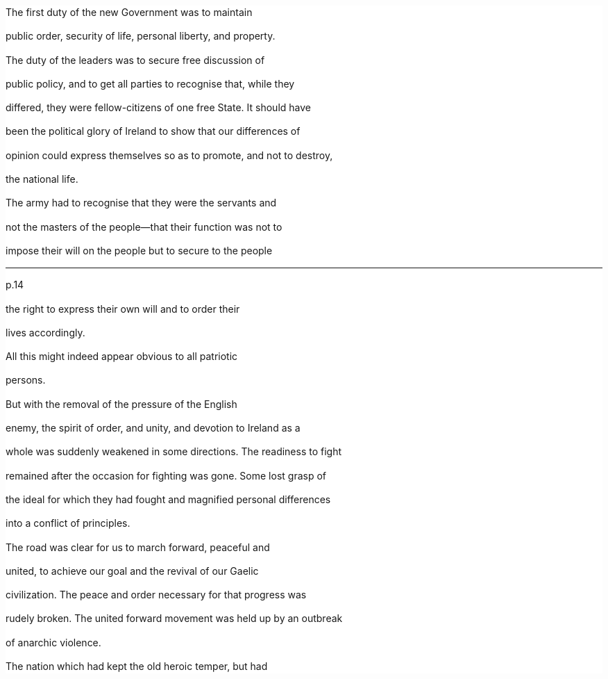 The first duty of the new Government was to maintain

public order, security of life, personal liberty, and property.


The duty of the leaders was to secure free discussion of

public policy, and to get all parties to recognise that, while they

differed, they were fellow-citizens of one free State. It should have

been the political glory of Ireland to show that our differences of

opinion could express themselves so as to promote, and not to destroy,

the national life.


The army had to recognise that they were the servants and

not the masters of the people—that their function was not to

impose their will on the people but to secure to the people


---

p.14




 the right to express their own will and to order their

lives accordingly.


All this might indeed appear obvious to all patriotic

persons.


But with the removal of the pressure of the English

enemy, the spirit of order, and unity, and devotion to Ireland as a

whole was suddenly weakened in some directions. The readiness to fight

remained after the occasion for fighting was gone. Some lost grasp of

the ideal for which they had fought and magnified personal differences

into a conflict of principles.


The road was clear for us to march forward, peaceful and

united, to achieve our goal and the revival of our Gaelic

civilization. The peace and order necessary for that progress was

rudely broken. The united forward movement was held up by an outbreak

of anarchic violence.


The nation which had kept the old heroic temper, but had
